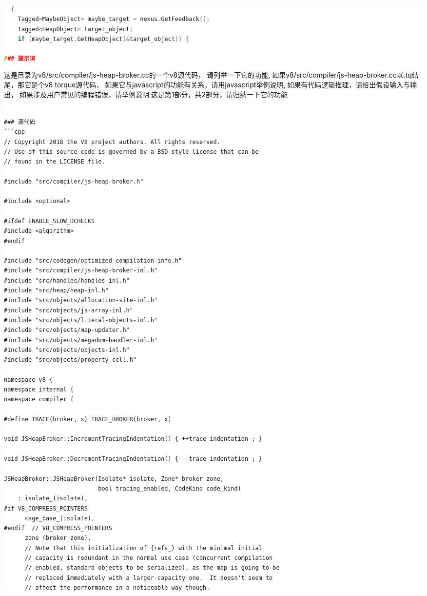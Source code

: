 ```cpp
  {
    Tagged<MaybeObject> maybe_target = nexus.GetFeedback();
    Tagged<HeapObject> target_object;
    if (maybe_target.GetHeapObject(&target_object)) {
      
### 提示词
```
这是目录为v8/src/compiler/js-heap-broker.cc的一个v8源代码， 请列举一下它的功能, 
如果v8/src/compiler/js-heap-broker.cc以.tq结尾，那它是个v8 torque源代码，
如果它与javascript的功能有关系，请用javascript举例说明,
如果有代码逻辑推理，请给出假设输入与输出，
如果涉及用户常见的编程错误，请举例说明
这是第1部分，共2部分，请归纳一下它的功能
```

### 源代码
```cpp
// Copyright 2018 the V8 project authors. All rights reserved.
// Use of this source code is governed by a BSD-style license that can be
// found in the LICENSE file.

#include "src/compiler/js-heap-broker.h"

#include <optional>

#ifdef ENABLE_SLOW_DCHECKS
#include <algorithm>
#endif

#include "src/codegen/optimized-compilation-info.h"
#include "src/compiler/js-heap-broker-inl.h"
#include "src/handles/handles-inl.h"
#include "src/heap/heap-inl.h"
#include "src/objects/allocation-site-inl.h"
#include "src/objects/js-array-inl.h"
#include "src/objects/literal-objects-inl.h"
#include "src/objects/map-updater.h"
#include "src/objects/megadom-handler-inl.h"
#include "src/objects/objects-inl.h"
#include "src/objects/property-cell.h"

namespace v8 {
namespace internal {
namespace compiler {

#define TRACE(broker, x) TRACE_BROKER(broker, x)

void JSHeapBroker::IncrementTracingIndentation() { ++trace_indentation_; }

void JSHeapBroker::DecrementTracingIndentation() { --trace_indentation_; }

JSHeapBroker::JSHeapBroker(Isolate* isolate, Zone* broker_zone,
                           bool tracing_enabled, CodeKind code_kind)
    : isolate_(isolate),
#if V8_COMPRESS_POINTERS
      cage_base_(isolate),
#endif  // V8_COMPRESS_POINTERS
      zone_(broker_zone),
      // Note that this initialization of {refs_} with the minimal initial
      // capacity is redundant in the normal use case (concurrent compilation
      // enabled, standard objects to be serialized), as the map is going to be
      // replaced immediately with a larger-capacity one.  It doesn't seem to
      // affect the performance in a noticeable way though.
```